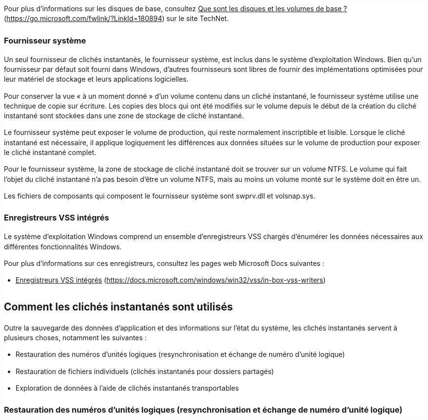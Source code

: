 Pour plus d’informations sur les disques de base, consultez [Que sont les disques et les volumes de base ?](https://go.microsoft.com/fwlink/?linkid=180894) (https://go.microsoft.com/fwlink/?LinkId=180894) sur le site TechNet.

### <a name="system-provider"></a>Fournisseur système

Un seul fournisseur de clichés instantanés, le fournisseur système, est inclus dans le système d’exploitation Windows. Bien qu’un fournisseur par défaut soit fourni dans Windows, d’autres fournisseurs sont libres de fournir des implémentations optimisées pour leur matériel de stockage et leurs applications logicielles.

Pour conserver la vue « à un moment donné » d’un volume contenu dans un cliché instantané, le fournisseur système utilise une technique de copie sur écriture. Les copies des blocs qui ont été modifiés sur le volume depuis le début de la création du cliché instantané sont stockées dans une zone de stockage de cliché instantané.

Le fournisseur système peut exposer le volume de production, qui reste normalement inscriptible et lisible. Lorsque le cliché instantané est nécessaire, il applique logiquement les différences aux données situées sur le volume de production pour exposer le cliché instantané complet.

Pour le fournisseur système, la zone de stockage de cliché instantané doit se trouver sur un volume NTFS. Le volume qui fait l’objet du cliché instantané n’a pas besoin d’être un volume NTFS, mais au moins un volume monté sur le système doit en être un.

Les fichiers de composants qui composent le fournisseur système sont swprv.dll et volsnap.sys.

### <a name="in-box-vss-writers"></a>Enregistreurs VSS intégrés

Le système d’exploitation Windows comprend un ensemble d’enregistreurs VSS chargés d’énumérer les données nécessaires aux différentes fonctionnalités Windows.

Pour plus d’informations sur ces enregistreurs, consultez les pages web Microsoft Docs suivantes :

- [Enregistreurs VSS intégrés](https://docs.microsoft.com/windows/win32/vss/in-box-vss-writers) (https://docs.microsoft.com/windows/win32/vss/in-box-vss-writers)


## <a name="how-shadow-copies-are-used"></a>Comment les clichés instantanés sont utilisés

Outre la sauvegarde des données d’application et des informations sur l’état du système, les clichés instantanés servent à plusieurs choses, notamment les suivantes :

  - Restauration des numéros d’unités logiques (resynchronisation et échange de numéro d’unité logique)

  - Restauration de fichiers individuels (clichés instantanés pour dossiers partagés)

  - Exploration de données à l’aide de clichés instantanés transportables


### <a name="restoring-luns-lun-resynchronization-and-lun-swapping"></a>Restauration des numéros d’unités logiques (resynchronisation et échange de numéro d’unité logique)
